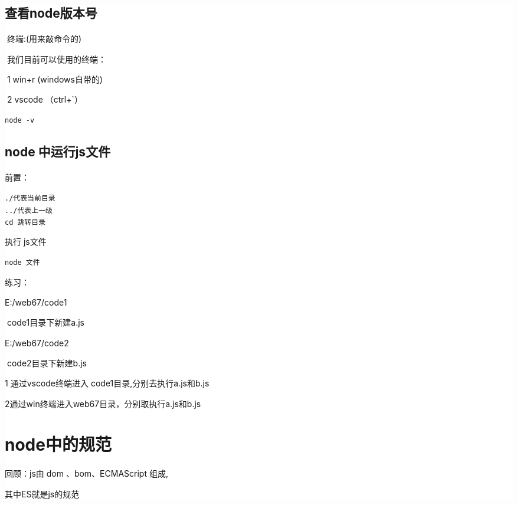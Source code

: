 ## 查看node版本号

​	终端:(用来敲命令的)

​	我们目前可以使用的终端：

​	1 win+r  (windows自带的)

​    2 vscode （ctrl+`）



~~~
node -v
~~~



## node 中运行js文件

前置：

~~~
./代表当前目录
../代表上一级
cd 跳转目录
~~~



执行 js文件

~~~
node 文件
~~~



练习：

E:/web67/code1

​	code1目录下新建a.js

E:/web67/code2

​	code2目录下新建b.js



1 通过vscode终端进入 code1目录,分别去执行a.js和b.js

2通过win终端进入web67目录，分别取执行a.js和b.js





# node中的规范

回顾：js由 dom 、bom、ECMAScript    组成,

其中ES就是js的规范
